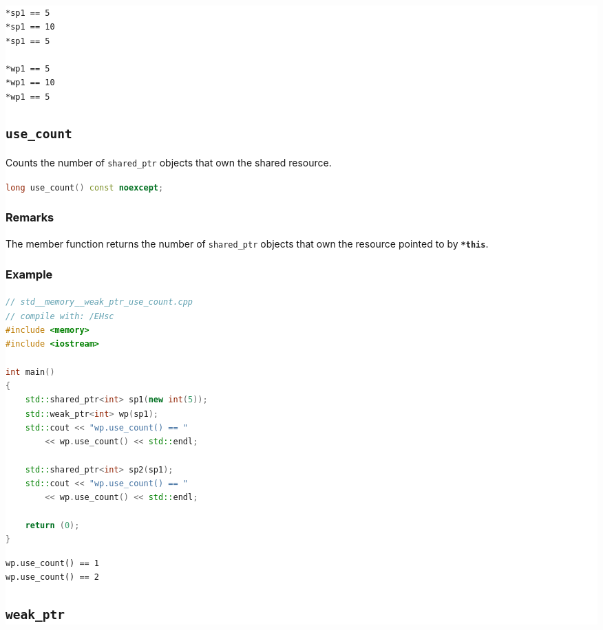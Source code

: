 
```Output
*sp1 == 5
*sp1 == 10
*sp1 == 5

*wp1 == 5
*wp1 == 10
*wp1 == 5
```

## <a name="use_count"></a> `use_count`

Counts the number of `shared_ptr` objects that own the shared resource.

```cpp
long use_count() const noexcept;
```

### Remarks

The member function returns the number of `shared_ptr` objects that own the resource pointed to by **`*this`**.

### Example

```cpp
// std__memory__weak_ptr_use_count.cpp
// compile with: /EHsc
#include <memory>
#include <iostream>

int main()
{
    std::shared_ptr<int> sp1(new int(5));
    std::weak_ptr<int> wp(sp1);
    std::cout << "wp.use_count() == "
        << wp.use_count() << std::endl;

    std::shared_ptr<int> sp2(sp1);
    std::cout << "wp.use_count() == "
        << wp.use_count() << std::endl;

    return (0);
}
```

```Output
wp.use_count() == 1
wp.use_count() == 2
```

## <a name="weak_ptr"></a> `weak_ptr`

